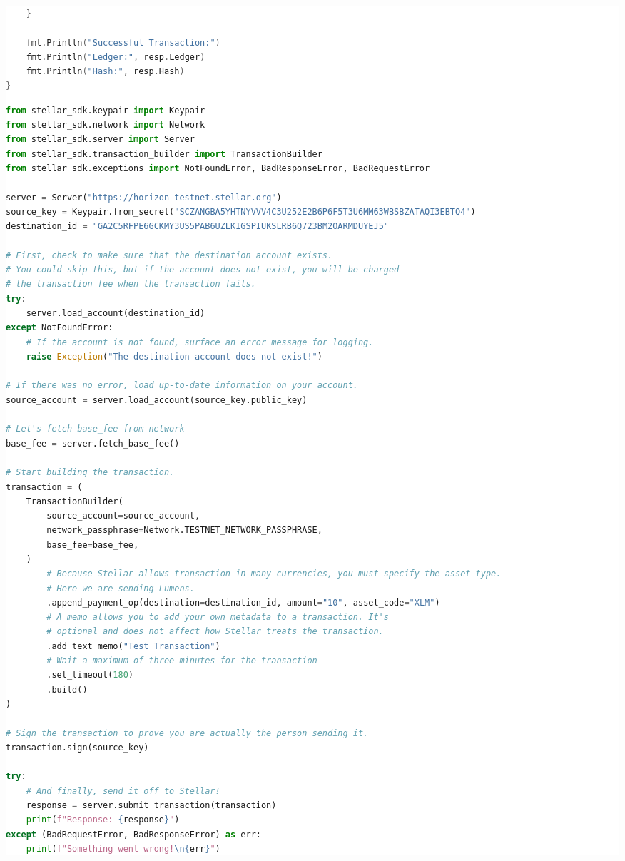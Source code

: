 ```go
    }

    fmt.Println("Successful Transaction:")
    fmt.Println("Ledger:", resp.Ledger)
    fmt.Println("Hash:", resp.Hash)
}
```

```python
from stellar_sdk.keypair import Keypair
from stellar_sdk.network import Network
from stellar_sdk.server import Server
from stellar_sdk.transaction_builder import TransactionBuilder
from stellar_sdk.exceptions import NotFoundError, BadResponseError, BadRequestError

server = Server("https://horizon-testnet.stellar.org")
source_key = Keypair.from_secret("SCZANGBA5YHTNYVVV4C3U252E2B6P6F5T3U6MM63WBSBZATAQI3EBTQ4")
destination_id = "GA2C5RFPE6GCKMY3US5PAB6UZLKIGSPIUKSLRB6Q723BM2OARMDUYEJ5"

# First, check to make sure that the destination account exists.
# You could skip this, but if the account does not exist, you will be charged
# the transaction fee when the transaction fails.
try:
    server.load_account(destination_id)
except NotFoundError:
    # If the account is not found, surface an error message for logging.
    raise Exception("The destination account does not exist!")

# If there was no error, load up-to-date information on your account.
source_account = server.load_account(source_key.public_key)

# Let's fetch base_fee from network
base_fee = server.fetch_base_fee()

# Start building the transaction.
transaction = (
    TransactionBuilder(
        source_account=source_account,
        network_passphrase=Network.TESTNET_NETWORK_PASSPHRASE,
        base_fee=base_fee,
    )
        # Because Stellar allows transaction in many currencies, you must specify the asset type.
        # Here we are sending Lumens.
        .append_payment_op(destination=destination_id, amount="10", asset_code="XLM")
        # A memo allows you to add your own metadata to a transaction. It's
        # optional and does not affect how Stellar treats the transaction.
        .add_text_memo("Test Transaction")
        # Wait a maximum of three minutes for the transaction
        .set_timeout(180)
        .build()
)

# Sign the transaction to prove you are actually the person sending it.
transaction.sign(source_key)

try:
    # And finally, send it off to Stellar!
    response = server.submit_transaction(transaction)
    print(f"Response: {response}")
except (BadRequestError, BadResponseError) as err:
    print(f"Something went wrong!\n{err}")
```
